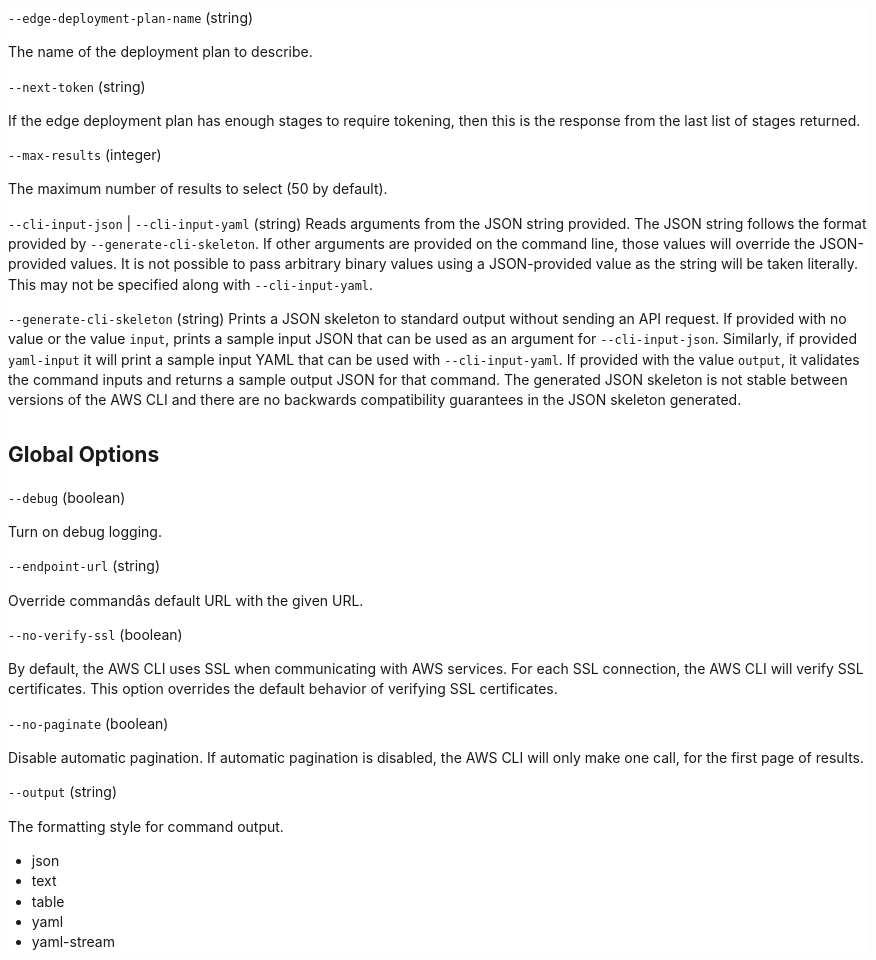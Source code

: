 `--edge-deployment-plan-name` (string)

The name of the deployment plan to describe.

`--next-token` (string)

If the edge deployment plan has enough stages to require tokening, then this is the response from the last list of stages returned.

`--max-results` (integer)

The maximum number of results to select (50 by default).

`--cli-input-json` | `--cli-input-yaml` (string)
Reads arguments from the JSON string provided. The JSON string follows the format provided by `--generate-cli-skeleton`. If other arguments are provided on the command line, those values will override the JSON-provided values. It is not possible to pass arbitrary binary values using a JSON-provided value as the string will be taken literally. This may not be specified along with `--cli-input-yaml`.

`--generate-cli-skeleton` (string)
Prints a JSON skeleton to standard output without sending an API request. If provided with no value or the value `input`, prints a sample input JSON that can be used as an argument for `--cli-input-json`. Similarly, if provided `yaml-input` it will print a sample input YAML that can be used with `--cli-input-yaml`. If provided with the value `output`, it validates the command inputs and returns a sample output JSON for that command. The generated JSON skeleton is not stable between versions of the AWS CLI and there are no backwards compatibility guarantees in the JSON skeleton generated.

## Global Options

`--debug` (boolean)

Turn on debug logging.

`--endpoint-url` (string)

Override commandâs default URL with the given URL.

`--no-verify-ssl` (boolean)

By default, the AWS CLI uses SSL when communicating with AWS services. For each SSL connection, the AWS CLI will verify SSL certificates. This option overrides the default behavior of verifying SSL certificates.

`--no-paginate` (boolean)

Disable automatic pagination. If automatic pagination is disabled, the AWS CLI will only make one call, for the first page of results.

`--output` (string)

The formatting style for command output.

- json
- text
- table
- yaml
- yaml-stream
